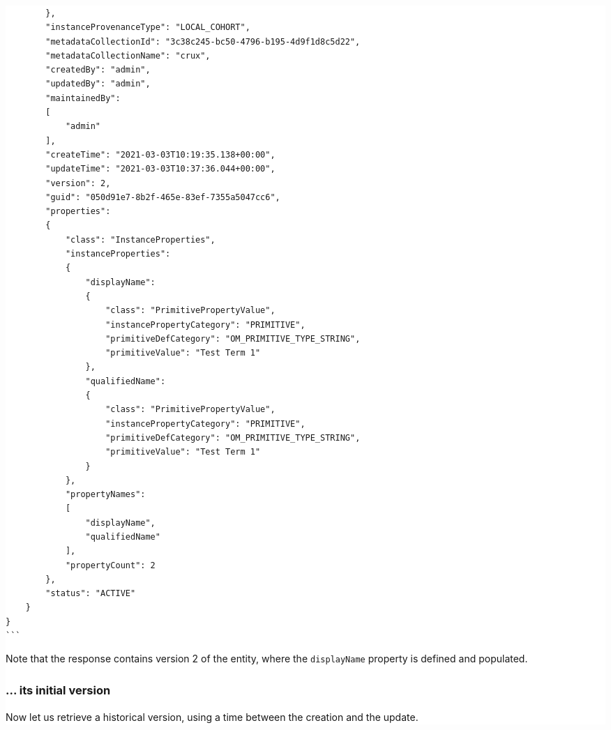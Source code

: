             },
            "instanceProvenanceType": "LOCAL_COHORT",
            "metadataCollectionId": "3c38c245-bc50-4796-b195-4d9f1d8c5d22",
            "metadataCollectionName": "crux",
            "createdBy": "admin",
            "updatedBy": "admin",
            "maintainedBy":
            [
                "admin"
            ],
            "createTime": "2021-03-03T10:19:35.138+00:00",
            "updateTime": "2021-03-03T10:37:36.044+00:00",
            "version": 2,
            "guid": "050d91e7-8b2f-465e-83ef-7355a5047cc6",
            "properties":
            {
                "class": "InstanceProperties",
                "instanceProperties":
                {
                    "displayName":
                    {
                        "class": "PrimitivePropertyValue",
                        "instancePropertyCategory": "PRIMITIVE",
                        "primitiveDefCategory": "OM_PRIMITIVE_TYPE_STRING",
                        "primitiveValue": "Test Term 1"
                    },
                    "qualifiedName":
                    {
                        "class": "PrimitivePropertyValue",
                        "instancePropertyCategory": "PRIMITIVE",
                        "primitiveDefCategory": "OM_PRIMITIVE_TYPE_STRING",
                        "primitiveValue": "Test Term 1"
                    }
                },
                "propertyNames":
                [
                    "displayName",
                    "qualifiedName"
                ],
                "propertyCount": 2
            },
            "status": "ACTIVE"
        }
    }
    ```

Note that the response contains version 2 of the entity, where the `displayName` property is defined and populated.

### ... its initial version

Now let us retrieve a historical version, using a time between the creation and the update.
